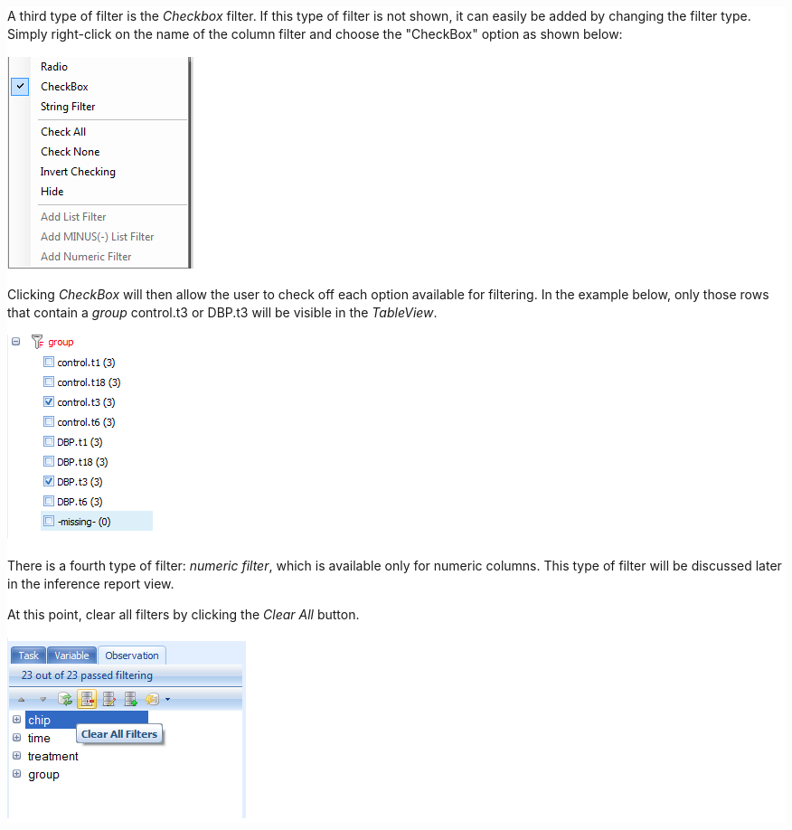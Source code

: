 A third type of filter is the *Checkbox* filter. If this type of filter is not shown, it can easily be added by changing the filter type. Simply right-click on the name of the column filter and choose the "CheckBox" option as shown below:

![image63_png](images/image63.png)

Clicking *CheckBox* will then allow the user to check off each option available for filtering. In the example below, only those rows that contain a *group* control.t3 or DBP.t3 will be visible in the *TableView*.

![checkbox_filters_png](images/checkbox_filters.png)

There is a fourth type of filter: *numeric filter*, which is available only for numeric columns. This type of filter will be discussed later in the inference report view.

At this point, clear all filters by clicking the *Clear All* button.

![image65_png](images/image65.png)
